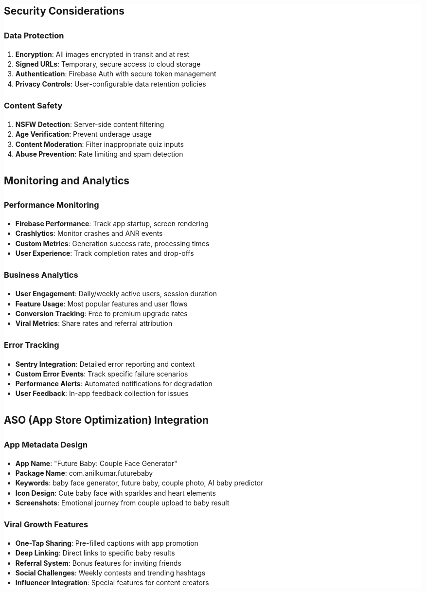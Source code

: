 ## Security Considerations

### Data Protection
1. **Encryption**: All images encrypted in transit and at rest
2. **Signed URLs**: Temporary, secure access to cloud storage
3. **Authentication**: Firebase Auth with secure token management
4. **Privacy Controls**: User-configurable data retention policies

### Content Safety
1. **NSFW Detection**: Server-side content filtering
2. **Age Verification**: Prevent underage usage
3. **Content Moderation**: Filter inappropriate quiz inputs
4. **Abuse Prevention**: Rate limiting and spam detection

## Monitoring and Analytics

### Performance Monitoring
- **Firebase Performance**: Track app startup, screen rendering
- **Crashlytics**: Monitor crashes and ANR events
- **Custom Metrics**: Generation success rate, processing times
- **User Experience**: Track completion rates and drop-offs

### Business Analytics
- **User Engagement**: Daily/weekly active users, session duration
- **Feature Usage**: Most popular features and user flows
- **Conversion Tracking**: Free to premium upgrade rates
- **Viral Metrics**: Share rates and referral attribution

### Error Tracking
- **Sentry Integration**: Detailed error reporting and context
- **Custom Error Events**: Track specific failure scenarios
- **Performance Alerts**: Automated notifications for degradation
- **User Feedback**: In-app feedback collection for issues

## ASO (App Store Optimization) Integration

### App Metadata Design
- **App Name**: "Future Baby: Couple Face Generator"
- **Package Name**: com.anilkumar.futurebaby
- **Keywords**: baby face generator, future baby, couple photo, AI baby predictor
- **Icon Design**: Cute baby face with sparkles and heart elements
- **Screenshots**: Emotional journey from couple upload to baby result

### Viral Growth Features
- **One-Tap Sharing**: Pre-filled captions with app promotion
- **Deep Linking**: Direct links to specific baby results
- **Referral System**: Bonus features for inviting friends
- **Social Challenges**: Weekly contests and trending hashtags
- **Influencer Integration**: Special features for content creators
